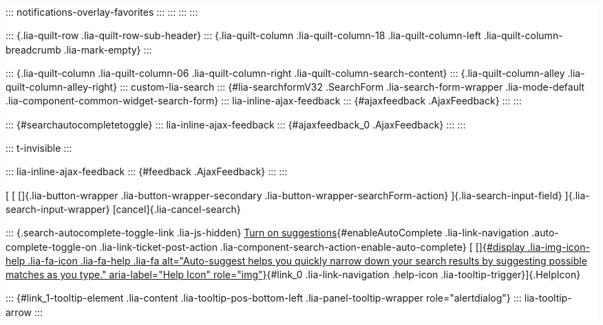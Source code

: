 ::: notifications-overlay-favorites
:::
:::
:::
:::

::: {.lia-quilt-row .lia-quilt-row-sub-header}
::: {.lia-quilt-column .lia-quilt-column-18 .lia-quilt-column-left .lia-quilt-column-breadcrumb .lia-mark-empty}
:::

::: {.lia-quilt-column .lia-quilt-column-06 .lia-quilt-column-right .lia-quilt-column-search-content}
::: {.lia-quilt-column-alley .lia-quilt-column-alley-right}
::: custom-lia-search
::: {#lia-searchformV32 .SearchForm .lia-search-form-wrapper .lia-mode-default .lia-component-common-widget-search-form}
::: lia-inline-ajax-feedback
::: {#ajaxfeedback .AjaxFeedback}
:::
:::

::: {#searchautocompletetoggle}
::: lia-inline-ajax-feedback
::: {#ajaxfeedback_0 .AjaxFeedback}
:::
:::

::: t-invisible
:::

::: lia-inline-ajax-feedback
::: {#feedback .AjaxFeedback}
:::
:::

[ [ []{.lia-button-wrapper .lia-button-wrapper-secondary
.lia-button-wrapper-searchForm-action} ]{.lia-search-input-field}
]{.lia-search-input-wrapper} [cancel]{.lia-cancel-search}

::: {.search-autocomplete-toggle-link .lia-js-hidden}
[Turn on
suggestions](https://techcommunity.microsoft.com/t5/blogs/v2/blogarticlepage.enableautocomplete:enableautocomplete?t:ac=blog-id/microsoft_365blog/article-id/1050&t:cp=action/contributions/searchactions){#enableAutoComplete
.lia-link-navigation .auto-complete-toggle-on
.lia-link-ticket-post-action
.lia-component-search-action-enable-auto-complete} [ [[]{#display
.lia-img-icon-help .lia-fa-icon .lia-fa-help .lia-fa
alt="Auto-suggest helps you quickly narrow down your search results by suggesting possible matches as you type."
aria-label="Help Icon" role="img"}](#){#link_0 .lia-link-navigation
.help-icon .lia-tooltip-trigger}]{.HelpIcon}

::: {#link_1-tooltip-element .lia-content .lia-tooltip-pos-bottom-left .lia-panel-tooltip-wrapper role="alertdialog"}
::: lia-tooltip-arrow
:::
